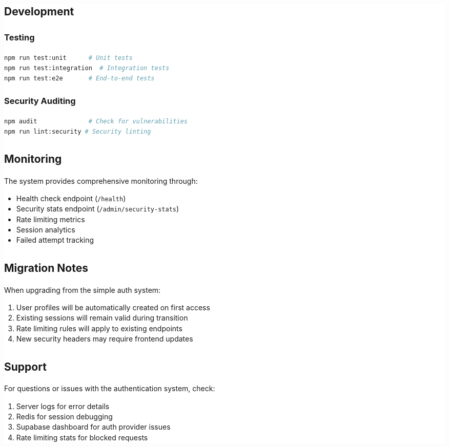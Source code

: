 ## Development

### Testing
```bash
npm run test:unit      # Unit tests
npm run test:integration  # Integration tests
npm run test:e2e       # End-to-end tests
```

### Security Auditing
```bash
npm audit              # Check for vulnerabilities
npm run lint:security # Security linting
```

## Monitoring

The system provides comprehensive monitoring through:
- Health check endpoint (`/health`)
- Security stats endpoint (`/admin/security-stats`)
- Rate limiting metrics
- Session analytics
- Failed attempt tracking

## Migration Notes

When upgrading from the simple auth system:
1. User profiles will be automatically created on first access
2. Existing sessions will remain valid during transition
3. Rate limiting rules will apply to existing endpoints
4. New security headers may require frontend updates

## Support

For questions or issues with the authentication system, check:
1. Server logs for error details
2. Redis for session debugging
3. Supabase dashboard for auth provider issues
4. Rate limiting stats for blocked requests